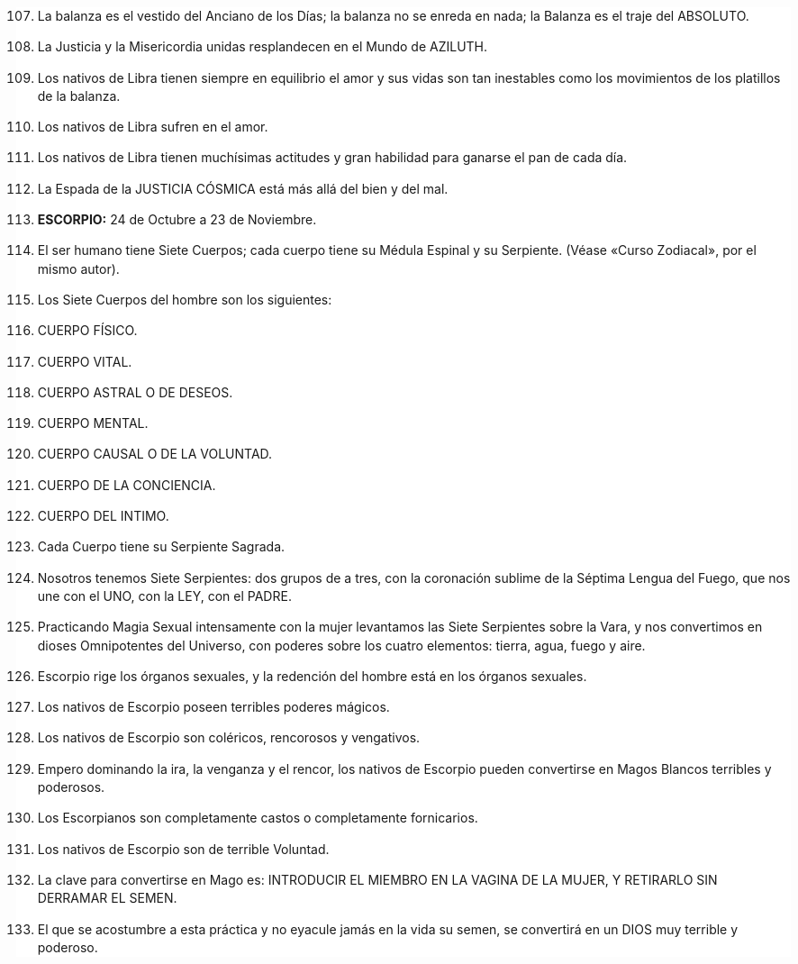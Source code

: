 107. La balanza es el vestido del Anciano de los Días; la balanza no se enreda en nada; la Balanza es el traje del ABSOLUTO.

108. La Justicia y la Misericordia unidas resplandecen en el Mundo de AZILUTH.

109. Los nativos de Libra tienen siempre en equilibrio el amor y sus vidas son tan inestables como los movimientos de los platillos de la balanza.

110. Los nativos de Libra sufren en el amor.

111. Los nativos de Libra tienen muchísimas actitudes y gran habilidad para ganarse el pan de cada día.

112. La Espada de la JUSTICIA CÓSMICA está más allá del bien y del mal.

113. **ESCORPIO:** 24 de Octubre a 23 de Noviembre.

114. El ser humano tiene Siete Cuerpos; cada cuerpo tiene su Médula Espinal y su Serpiente. (Véase «Curso Zodiacal», por el mismo autor).

115. Los Siete Cuerpos del hombre son los siguientes:

1. CUERPO FÍSICO.

2. CUERPO VITAL.

3. CUERPO ASTRAL O DE DESEOS.

4. CUERPO MENTAL.

5. CUERPO CAUSAL O DE LA VOLUNTAD.

6. CUERPO DE LA CONCIENCIA.

7. CUERPO DEL INTIMO.

116. Cada Cuerpo tiene su Serpiente Sagrada.

117. Nosotros tenemos Siete Serpientes: dos grupos de a tres, con la coronación sublime de la Séptima Lengua del Fuego, que nos une con el UNO, con la LEY, con el PADRE.

118. Practicando Magia Sexual intensamente con la mujer levantamos las Siete Serpientes sobre la Vara, y nos convertimos en dioses Omnipotentes del Universo, con poderes sobre los cuatro elementos: tierra, agua, fuego y aire.

119. Escorpio rige los órganos sexuales, y la redención del hombre está en los órganos sexuales.

120. Los nativos de Escorpio poseen terribles poderes mágicos.

121. Los nativos de Escorpio son coléricos, rencorosos y vengativos.

122. Empero dominando la ira, la venganza y el rencor, los nativos de Escorpio pueden convertirse en Magos Blancos terribles y poderosos.

123. Los Escorpianos son completamente castos o completamente fornicarios.

124. Los nativos de Escorpio son de terrible Voluntad.

125. La clave para convertirse en Mago es: INTRODUCIR EL MIEMBRO EN LA VAGINA DE LA MUJER, Y RETIRARLO SIN DERRAMAR EL SEMEN.

126. El que se acostumbre a esta práctica y no eyacule jamás en la vida su semen, se convertirá en un DIOS muy terrible y poderoso.

